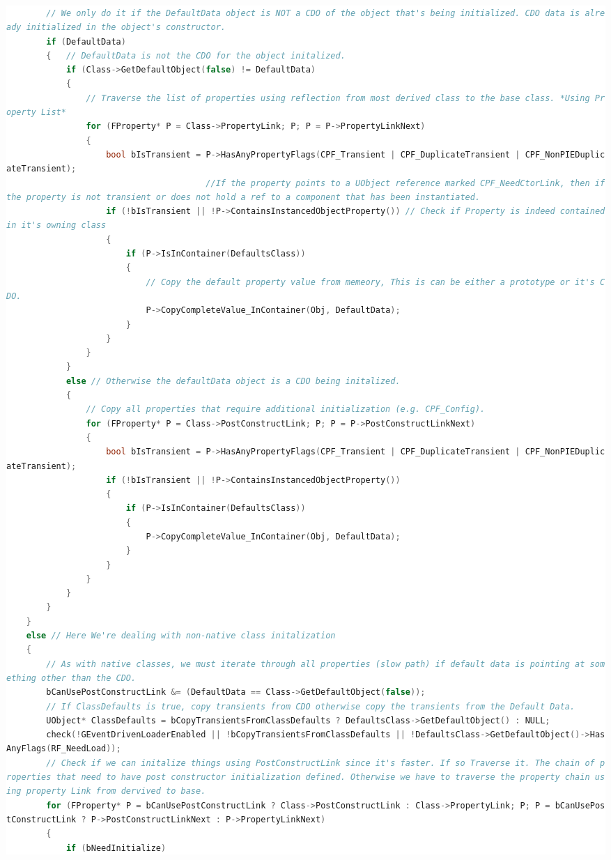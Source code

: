 ```cpp
        // We only do it if the DefaultData object is NOT a CDO of the object that's being initialized. CDO data is already initialized in the object's constructor.
        if (DefaultData)
        {   // DefaultData is not the CDO for the object initalized.
            if (Class->GetDefaultObject(false) != DefaultData)
            {
	            // Traverse the list of properties using reflection from most derived class to the base class. *Using Property List*
                for (FProperty* P = Class->PropertyLink; P; P = P->PropertyLinkNext)
                {
                    bool bIsTransient = P->HasAnyPropertyFlags(CPF_Transient | CPF_DuplicateTransient | CPF_NonPIEDuplicateTransient);
                    	                //If the property points to a UObject reference marked CPF_NeedCtorLink, then if the property is not transient or does not hold a ref to a component that has been instantiated.
                    if (!bIsTransient || !P->ContainsInstancedObjectProperty()) // Check if Property is indeed contained in it's owning class
                    {
                        if (P->IsInContainer(DefaultsClass))
                        {
	                        // Copy the default property value from memeory, This is can be either a prototype or it's CDO. 
                            P->CopyCompleteValue_InContainer(Obj, DefaultData);
                        }
                    }
                }
            }
            else // Otherwise the defaultData object is a CDO being initalized.
            {
                // Copy all properties that require additional initialization (e.g. CPF_Config).
                for (FProperty* P = Class->PostConstructLink; P; P = P->PostConstructLinkNext)
                {
                    bool bIsTransient = P->HasAnyPropertyFlags(CPF_Transient | CPF_DuplicateTransient | CPF_NonPIEDuplicateTransient);
                    if (!bIsTransient || !P->ContainsInstancedObjectProperty())
                    {
                        if (P->IsInContainer(DefaultsClass))
                        {
                            P->CopyCompleteValue_InContainer(Obj, DefaultData);
                        }
                    }
                }
            }
        }
    }
    else // Here We're dealing with non-native class initalization
    {
        // As with native classes, we must iterate through all properties (slow path) if default data is pointing at something other than the CDO.
        bCanUsePostConstructLink &= (DefaultData == Class->GetDefaultObject(false));
		// If ClassDefaults is true, copy transients from CDO otherwise copy the transients from the Default Data.
        UObject* ClassDefaults = bCopyTransientsFromClassDefaults ? DefaultsClass->GetDefaultObject() : NULL;
        check(!GEventDrivenLoaderEnabled || !bCopyTransientsFromClassDefaults || !DefaultsClass->GetDefaultObject()->HasAnyFlags(RF_NeedLoad));
		// Check if we can initalize things using PostConstructLink since it's faster. If so Traverse it. The chain of properties that need to have post constructor initialization defined. Otherwise we have to traverse the property chain using property Link from dervived to base.
        for (FProperty* P = bCanUsePostConstructLink ? Class->PostConstructLink : Class->PropertyLink; P; P = bCanUsePostConstructLink ? P->PostConstructLinkNext : P->PropertyLinkNext)
        {
            if (bNeedInitialize)
```